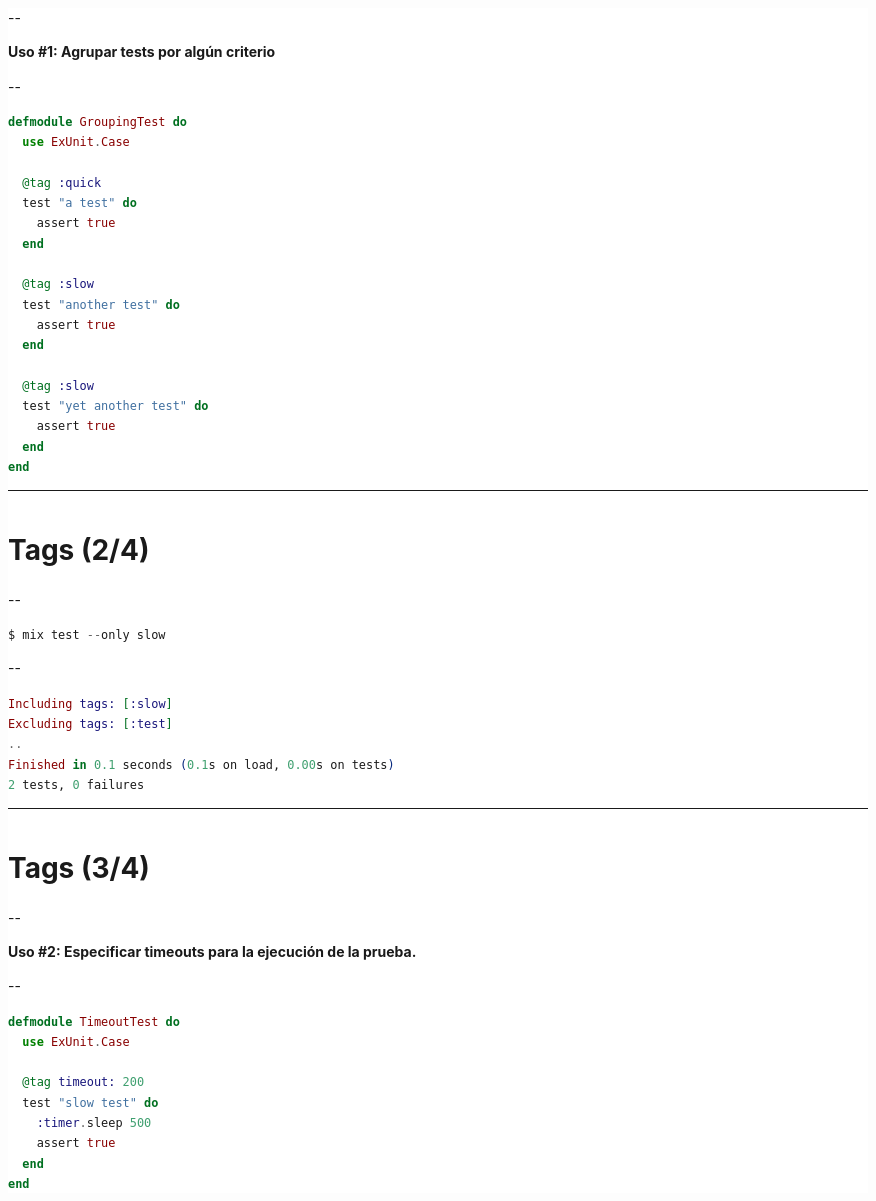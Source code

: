 --

**Uso #1: Agrupar tests por algún criterio**

--

```elixir
defmodule GroupingTest do
  use ExUnit.Case

  @tag :quick
  test "a test" do
    assert true
  end

  @tag :slow
  test "another test" do
    assert true
  end

  @tag :slow
  test "yet another test" do
    assert true
  end
end
```

---
# Tags (2/4)
--

```elixir
$ mix test --only slow
```

--

```elixir
Including tags: [:slow]
Excluding tags: [:test]
..
Finished in 0.1 seconds (0.1s on load, 0.00s on tests)
2 tests, 0 failures
```

---
# Tags (3/4)
--

**Uso #2: Especificar timeouts para la ejecución de la prueba.**

--

```elixir
defmodule TimeoutTest do
  use ExUnit.Case

  @tag timeout: 200 
  test "slow test" do
    :timer.sleep 500
    assert true
  end
end
```
